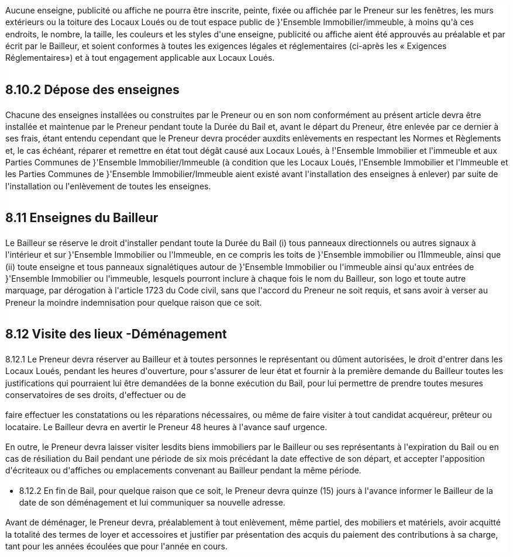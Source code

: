 Aucune enseigne, publicité ou affiche ne pourra être inscrite, peinte, fixée ou affichée par le Preneur sur les fenêtres,  les murs extérieurs  ou la toiture des Locaux  Loués ou de tout espace public de }'Ensemble  Immobilier/immeuble, à moins qu'à ces endroits, le nombre, la taille, les couleurs et les styles d'une enseigne, publicité ou affiche aient été approuvés au préalable et par écrit par le Bailleur, et soient conformes à toutes les exigences légales et réglementaires (ci-après les « Exigences Réglementaires») et  à tout engagement applicable aux Locaux Loués.

## 8.10.2 Dépose des enseignes

Chacune  des  enseignes  installées  ou  construites  par  le  Preneur  ou  en  son  nom conformément  au  présent  article  devra  être  installée  et  maintenue  par  le  Preneur pendant  toute  la  Durée  du  Bail  et,  avant  le  départ  du  Preneur,  être  enlevée  par  ce dernier  à  ses  frais,  étant  entendu  cependant  que  le  Preneur  devra  procéder  auxdits enlèvements  en  respectant  les  Normes  et  Règlements  et,  le  cas  échéant,  réparer  et remettre  en  état  tout  dégât  causé  aux  Locaux  Loués,  à  !'Ensemble  Immobilier  et l'immeuble  et  aux  Parties  Communes  de  }'Ensemble  Immobilier/Immeuble  (à condition que les Locaux Loués, l'Ensemble Immobilier et l'Immeuble et les Parties Communes de }'Ensemble  Immobilier/Immeuble  aient  existé  avant  l'installation  des enseignes à enlever) par suite de l'installation ou l'enlèvement de toutes les enseignes.

## 8.11 Enseignes du Bailleur

Le  Bailleur  se  réserve  le  droit  d'installer  pendant  toute  la  Durée  du  Bail  (i)  tous panneaux directionnels ou autres signaux à l'intérieur et sur }'Ensemble Immobilier ou l'Immeuble, en ce compris les toits de }'Ensemble immobilier ou  I1Immeuble, ainsi que  (ii)  toute  enseigne  et  tous  panneaux  signalétiques  autour  de  }'Ensemble Immobilier  ou  l'immeuble  ainsi  qu'aux  entrées  de  }'Ensemble  Immobilier  ou l'immeuble,  lesquels  pourront  inclure  à  chaque  fois  le  nom  du  Bailleur,  son  logo  et toute autre marquage,  par dérogation  à l'article 1723 du Code civil, sans que l'accord du Preneur ne soit requis, et sans avoir à verser au Preneur la moindre indemnisation pour quelque raison que ce soit.

## 8.12 Visite des lieux -Déménagement

8.12.1 Le Preneur devra réserver au Bailleur et à toutes personnes le représentant ou dûment autorisées,  le  droit  d'entrer  dans  les  Locaux  Loués,  pendant  les  heures  d'ouverture, pour  s'assurer  de  leur  état  et  fournir  à  la  première  demande  du  Bailleur  toutes  les justifications qui  pourraient  lui être demandées  de la bonne exécution  du Bail,  pour lui permettre de prendre toutes mesures conservatoires de ses droits, d'effectuer ou de

faire effectuer les constatations ou les réparations nécessaires, ou même de faire visiter à tout candidat acquéreur, prêteur ou locataire. Le Bailleur devra en avertir le Preneur 48 heures à l'avance sauf urgence.

En outre, le Preneur devra laisser  visiter lesdits biens immobiliers  par le Bailleur ou ses  représentants  à  l'expiration  du  Bail  ou  en  cas  de  résiliation  du  Bail  pendant  une période de six mois précédant la date effective de son départ, et accepter l'apposition d'écriteaux  ou  d'affiches  ou  emplacements  convenant  au  Bailleur  pendant  la  même période.

- 8.12.2 En fin de Bail, pour quelque raison que ce soit, le Preneur devra quinze (15) jours à l'avance informer le Bailleur de la date de son déménagement  et lui communiquer sa nouvelle adresse.

Avant  de  déménager,  le  Preneur  devra,  préalablement  à  tout  enlèvement,  même partiel,  des  mobiliers  et  matériels,  avoir  acquitté  la  totalité  des  termes  de  loyer  et accessoires et justifier par présentation des acquis du paiement des contributions à sa charge, tant pour les années écoulées que pour l'année en cours.
